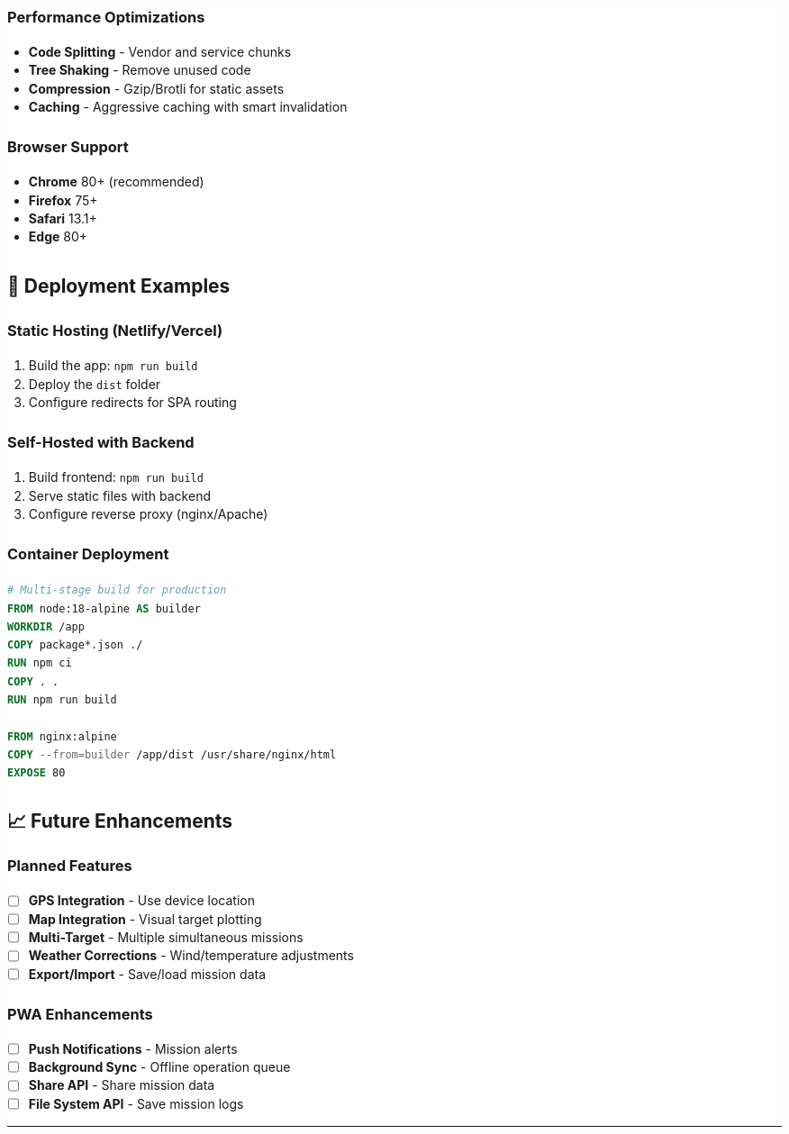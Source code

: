 ### Performance Optimizations
- **Code Splitting** - Vendor and service chunks
- **Tree Shaking** - Remove unused code
- **Compression** - Gzip/Brotli for static assets
- **Caching** - Aggressive caching with smart invalidation

### Browser Support
- **Chrome** 80+ (recommended)
- **Firefox** 75+
- **Safari** 13.1+
- **Edge** 80+

## 🚀 Deployment Examples

### Static Hosting (Netlify/Vercel)
1. Build the app: `npm run build`
2. Deploy the `dist` folder
3. Configure redirects for SPA routing

### Self-Hosted with Backend
1. Build frontend: `npm run build`
2. Serve static files with backend
3. Configure reverse proxy (nginx/Apache)

### Container Deployment
```dockerfile
# Multi-stage build for production
FROM node:18-alpine AS builder
WORKDIR /app
COPY package*.json ./
RUN npm ci
COPY . .
RUN npm run build

FROM nginx:alpine
COPY --from=builder /app/dist /usr/share/nginx/html
EXPOSE 80
```

## 📈 Future Enhancements

### Planned Features
- [ ] **GPS Integration** - Use device location
- [ ] **Map Integration** - Visual target plotting
- [ ] **Multi-Target** - Multiple simultaneous missions
- [ ] **Weather Corrections** - Wind/temperature adjustments
- [ ] **Export/Import** - Save/load mission data

### PWA Enhancements
- [ ] **Push Notifications** - Mission alerts
- [ ] **Background Sync** - Offline operation queue
- [ ] **Share API** - Share mission data
- [ ] **File System API** - Save mission logs

---